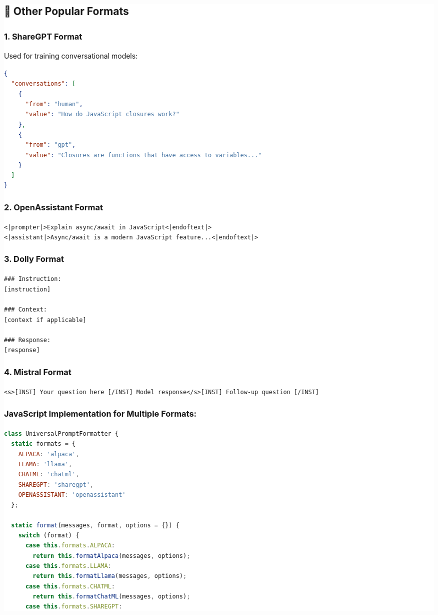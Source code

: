 
## 🔹 Other Popular Formats

### 1. **ShareGPT Format**
Used for training conversational models:
```json
{
  "conversations": [
    {
      "from": "human",
      "value": "How do JavaScript closures work?"
    },
    {
      "from": "gpt", 
      "value": "Closures are functions that have access to variables..."
    }
  ]
}
```

### 2. **OpenAssistant Format**
```
<|prompter|>Explain async/await in JavaScript<|endoftext|>
<|assistant|>Async/await is a modern JavaScript feature...<|endoftext|>
```

### 3. **Dolly Format**
```
### Instruction:
[instruction]

### Context:
[context if applicable]

### Response:
[response]
```

### 4. **Mistral Format**
```
<s>[INST] Your question here [/INST] Model response</s>[INST] Follow-up question [/INST]
```

### JavaScript Implementation for Multiple Formats:
```javascript
class UniversalPromptFormatter {
  static formats = {
    ALPACA: 'alpaca',
    LLAMA: 'llama', 
    CHATML: 'chatml',
    SHAREGPT: 'sharegpt',
    OPENASSISTANT: 'openassistant'
  };

  static format(messages, format, options = {}) {
    switch (format) {
      case this.formats.ALPACA:
        return this.formatAlpaca(messages, options);
      case this.formats.LLAMA:
        return this.formatLlama(messages, options);
      case this.formats.CHATML:
        return this.formatChatML(messages, options);
      case this.formats.SHAREGPT:
```